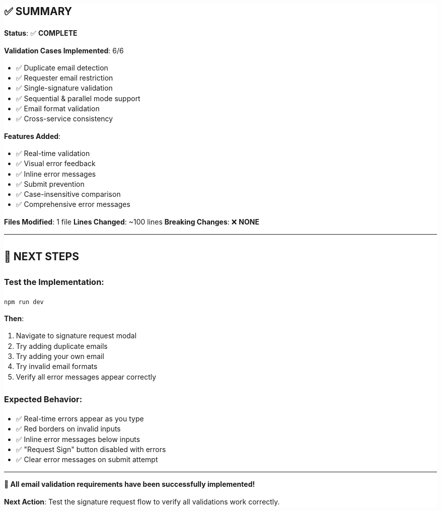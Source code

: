 
## ✅ **SUMMARY**

**Status**: ✅ **COMPLETE**

**Validation Cases Implemented**: 6/6
- ✅ Duplicate email detection
- ✅ Requester email restriction
- ✅ Single-signature validation
- ✅ Sequential & parallel mode support
- ✅ Email format validation
- ✅ Cross-service consistency

**Features Added**:
- ✅ Real-time validation
- ✅ Visual error feedback
- ✅ Inline error messages
- ✅ Submit prevention
- ✅ Case-insensitive comparison
- ✅ Comprehensive error messages

**Files Modified**: 1 file
**Lines Changed**: ~100 lines
**Breaking Changes**: ❌ **NONE**

---

## 🚀 **NEXT STEPS**

### **Test the Implementation**:
```bash
npm run dev
```

**Then**:
1. Navigate to signature request modal
2. Try adding duplicate emails
3. Try adding your own email
4. Try invalid email formats
5. Verify all error messages appear correctly

### **Expected Behavior**:
- ✅ Real-time errors appear as you type
- ✅ Red borders on invalid inputs
- ✅ Inline error messages below inputs
- ✅ "Request Sign" button disabled with errors
- ✅ Clear error messages on submit attempt

---

**🎉 All email validation requirements have been successfully implemented!**

**Next Action**: Test the signature request flow to verify all validations work correctly.

